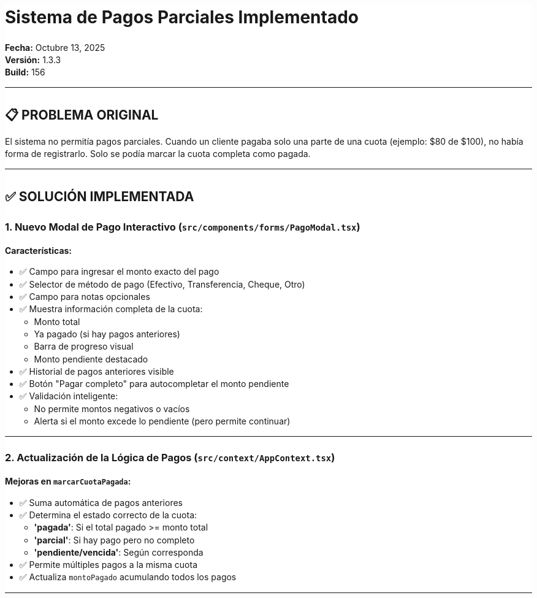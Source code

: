 # Sistema de Pagos Parciales Implementado

**Fecha:** Octubre 13, 2025  
**Versión:** 1.3.3  
**Build:** 156

---

## 📋 PROBLEMA ORIGINAL

El sistema no permitía pagos parciales. Cuando un cliente pagaba solo una parte de una cuota (ejemplo: $80 de $100), no había forma de registrarlo. Solo se podía marcar la cuota completa como pagada.

---

## ✅ SOLUCIÓN IMPLEMENTADA

### 1. **Nuevo Modal de Pago Interactivo** (`src/components/forms/PagoModal.tsx`)

**Características:**
- ✅ Campo para ingresar el monto exacto del pago
- ✅ Selector de método de pago (Efectivo, Transferencia, Cheque, Otro)
- ✅ Campo para notas opcionales
- ✅ Muestra información completa de la cuota:
  - Monto total
  - Ya pagado (si hay pagos anteriores)
  - Barra de progreso visual
  - Monto pendiente destacado
- ✅ Historial de pagos anteriores visible
- ✅ Botón "Pagar completo" para autocompletar el monto pendiente
- ✅ Validación inteligente:
  - No permite montos negativos o vacíos
  - Alerta si el monto excede lo pendiente (pero permite continuar)

---

### 2. **Actualización de la Lógica de Pagos** (`src/context/AppContext.tsx`)

**Mejoras en `marcarCuotaPagada`:**
- ✅ Suma automática de pagos anteriores
- ✅ Determina el estado correcto de la cuota:
  - **'pagada'**: Si el total pagado >= monto total
  - **'parcial'**: Si hay pago pero no completo
  - **'pendiente/vencida'**: Según corresponda
- ✅ Permite múltiples pagos a la misma cuota
- ✅ Actualiza `montoPagado` acumulando todos los pagos

---
